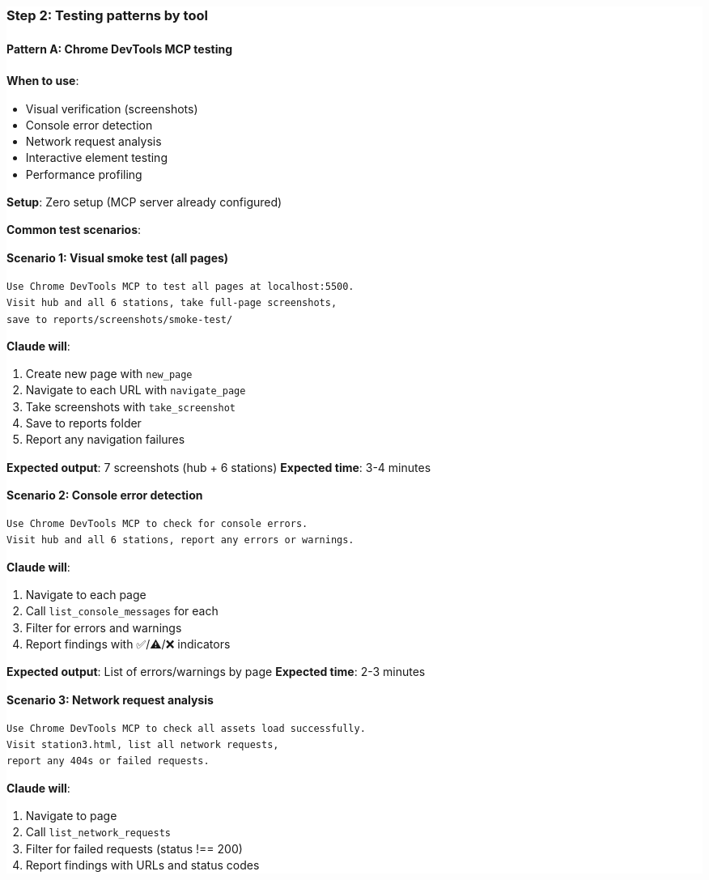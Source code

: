 ### Step 2: Testing patterns by tool

#### Pattern A: Chrome DevTools MCP testing

**When to use**:
- Visual verification (screenshots)
- Console error detection
- Network request analysis
- Interactive element testing
- Performance profiling

**Setup**: Zero setup (MCP server already configured)

**Common test scenarios**:

**Scenario 1: Visual smoke test (all pages)**
```
Use Chrome DevTools MCP to test all pages at localhost:5500.
Visit hub and all 6 stations, take full-page screenshots,
save to reports/screenshots/smoke-test/
```

**Claude will**:
1. Create new page with `new_page`
2. Navigate to each URL with `navigate_page`
3. Take screenshots with `take_screenshot`
4. Save to reports folder
5. Report any navigation failures

**Expected output**: 7 screenshots (hub + 6 stations)
**Expected time**: 3-4 minutes

**Scenario 2: Console error detection**
```
Use Chrome DevTools MCP to check for console errors.
Visit hub and all 6 stations, report any errors or warnings.
```

**Claude will**:
1. Navigate to each page
2. Call `list_console_messages` for each
3. Filter for errors and warnings
4. Report findings with ✅/⚠️/❌ indicators

**Expected output**: List of errors/warnings by page
**Expected time**: 2-3 minutes

**Scenario 3: Network request analysis**
```
Use Chrome DevTools MCP to check all assets load successfully.
Visit station3.html, list all network requests,
report any 404s or failed requests.
```

**Claude will**:
1. Navigate to page
2. Call `list_network_requests`
3. Filter for failed requests (status !== 200)
4. Report findings with URLs and status codes
